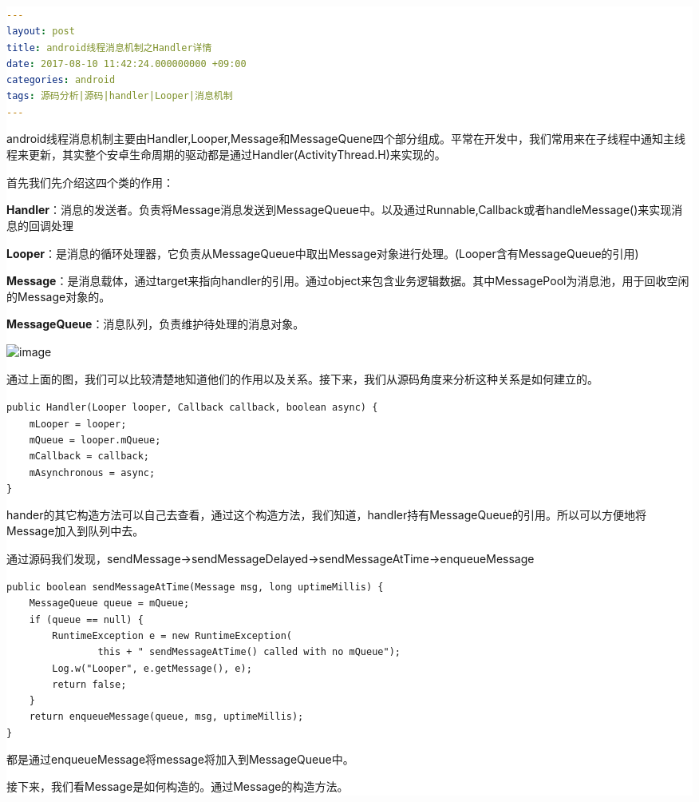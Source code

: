 ```yaml
---
layout: post
title: android线程消息机制之Handler详情
date: 2017-08-10 11:42:24.000000000 +09:00
categories: android
tags: 源码分析|源码|handler|Looper|消息机制
---
```

android线程消息机制主要由Handler,Looper,Message和MessageQuene四个部分组成。平常在开发中，我们常用来在子线程中通知主线程来更新，其实整个安卓生命周期的驱动都是通过Handler(ActivityThread.H)来实现的。

首先我们先介绍这四个类的作用：

**Handler**：消息的发送者。负责将Message消息发送到MessageQueue中。以及通过Runnable,Callback或者handleMessage()来实现消息的回调处理

**Looper**：是消息的循环处理器，它负责从MessageQueue中取出Message对象进行处理。(Looper含有MessageQueue的引用)

**Message**：是消息载体，通过target来指向handler的引用。通过object来包含业务逻辑数据。其中MessagePool为消息池，用于回收空闲的Message对象的。

**MessageQueue**：消息队列，负责维护待处理的消息对象。


![image](http://img.blog.csdn.net/20150801014511416)

通过上面的图，我们可以比较清楚地知道他们的作用以及关系。接下来，我们从源码角度来分析这种关系是如何建立的。


```
public Handler(Looper looper, Callback callback, boolean async) {
    mLooper = looper;
    mQueue = looper.mQueue;
    mCallback = callback;
    mAsynchronous = async;
}
```

hander的其它构造方法可以自己去查看，通过这个构造方法，我们知道，handler持有MessageQueue的引用。所以可以方便地将Message加入到队列中去。

通过源码我们发现，sendMessage->sendMessageDelayed->sendMessageAtTime->enqueueMessage

```
public boolean sendMessageAtTime(Message msg, long uptimeMillis) {
    MessageQueue queue = mQueue;
    if (queue == null) {
        RuntimeException e = new RuntimeException(
                this + " sendMessageAtTime() called with no mQueue");
        Log.w("Looper", e.getMessage(), e);
        return false;
    }
    return enqueueMessage(queue, msg, uptimeMillis);
}
```
都是通过enqueueMessage将message将加入到MessageQueue中。

接下来，我们看Message是如何构造的。通过Message的构造方法。

